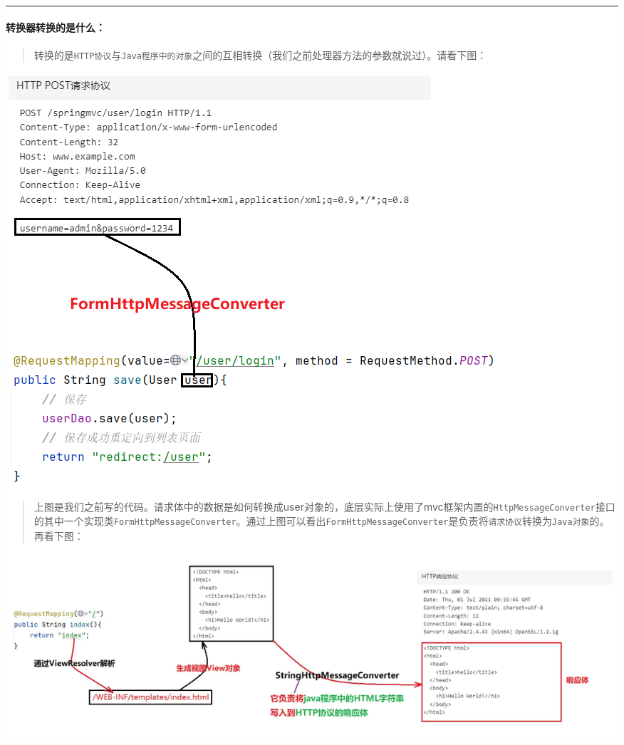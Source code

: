 ------

#### 转换器转换的是什么：

> 转换的是`HTTP协议`与`Java程序中的对象`之间的互相转换（我们之前处理器方法的参数就说过）。请看下图：

![img243524](./assets/img243524.png)

> 上图是我们之前写的代码。请求体中的数据是如何转换成user对象的，底层实际上使用了mvc框架内置的`HttpMessageConverter`接口的其中一个实现类`FormHttpMessageConverter`。通过上图可以看出`FormHttpMessageConverter`是负责将`请求协议`转换为`Java对象`的。再看下图：

![img325234234](./assets/img325234234.png)
